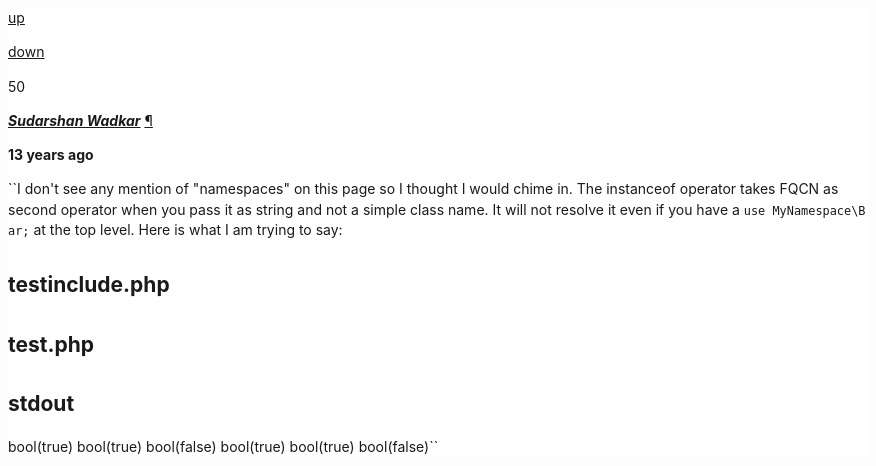 [up](https://www.php.net/manual/vote-note.php?id=106882&page=language.operators.type&vote=up "Vote up!")

[down](https://www.php.net/manual/vote-note.php?id=106882&page=language.operators.type&vote=down "Vote down!")

50


[**_Sudarshan Wadkar_**](https://www.php.net/manual/en/language.operators.type.php#106882) [¶](https://www.php.net/manual/en/language.operators.type.php#106882)

**13 years ago**

``I don't see any mention of "namespaces" on this page so I thought I would chime in. The instanceof operator takes FQCN as second operator when you pass it as string and not a simple class name. It will not resolve it even if you have a `use MyNamespace\Bar;` at the top level. Here is what I am trying to say:
## testinclude.php ##
<?php
namespace Bar1;
{
class Foo1{ }
}
namespace Bar2;
{
class Foo2{ }
}
?>
## test.php ##
<?php
include('testinclude.php');
use Bar1\Foo1 as Foo;
$foo1 = new Foo(); $className = 'Bar1\Foo1';
var_dump($foo1 instanceof Bar1\Foo1);
var_dump($foo1 instanceof $className);
$className = 'Foo';
var_dump($foo1 instanceof $className);
use Bar2\Foo2;
$foo2 = new Foo2(); $className = 'Bar2\Foo2';
var_dump($foo2 instanceof Bar2\Foo2);
var_dump($foo2 instanceof $className);
$className = 'Foo2';
var_dump($foo2 instanceof $className);
?>
## stdout ##
bool(true)
bool(true)
bool(false)
bool(true)
bool(true)
bool(false)``
